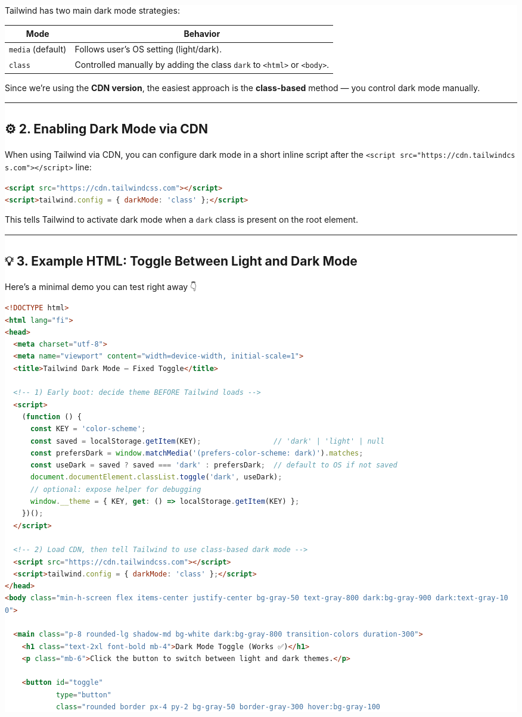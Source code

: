 Tailwind has two main dark mode strategies:

| Mode              | Behavior                                                                |
| ----------------- | ----------------------------------------------------------------------- |
| `media` (default) | Follows user’s OS setting (light/dark).                                 |
| `class`           | Controlled manually by adding the class `dark` to `<html>` or `<body>`. |

Since we’re using the **CDN version**, the easiest approach is the **class-based** method — you control dark mode manually.

---

## ⚙️ 2. Enabling Dark Mode via CDN

When using Tailwind via CDN, you can configure dark mode in a short inline script after the `<script src="https://cdn.tailwindcss.com"></script>` line:

```html
<script src="https://cdn.tailwindcss.com"></script>
<script>tailwind.config = { darkMode: 'class' };</script>
```

This tells Tailwind to activate dark mode when a `dark` class is present on the root element.

---

## 💡 3. Example HTML: Toggle Between Light and Dark Mode

Here’s a minimal demo you can test right away 👇

```html
<!DOCTYPE html>
<html lang="fi">
<head>
  <meta charset="utf-8">
  <meta name="viewport" content="width=device-width, initial-scale=1">
  <title>Tailwind Dark Mode — Fixed Toggle</title>

  <!-- 1) Early boot: decide theme BEFORE Tailwind loads -->
  <script>
    (function () {
      const KEY = 'color-scheme';
      const saved = localStorage.getItem(KEY);                 // 'dark' | 'light' | null
      const prefersDark = window.matchMedia('(prefers-color-scheme: dark)').matches;
      const useDark = saved ? saved === 'dark' : prefersDark;  // default to OS if not saved
      document.documentElement.classList.toggle('dark', useDark);
      // optional: expose helper for debugging
      window.__theme = { KEY, get: () => localStorage.getItem(KEY) };
    })();
  </script>

  <!-- 2) Load CDN, then tell Tailwind to use class-based dark mode -->
  <script src="https://cdn.tailwindcss.com"></script>
  <script>tailwind.config = { darkMode: 'class' };</script>
</head>
<body class="min-h-screen flex items-center justify-center bg-gray-50 text-gray-800 dark:bg-gray-900 dark:text-gray-100">

  <main class="p-8 rounded-lg shadow-md bg-white dark:bg-gray-800 transition-colors duration-300">
    <h1 class="text-2xl font-bold mb-4">Dark Mode Toggle (Works ✅)</h1>
    <p class="mb-6">Click the button to switch between light and dark themes.</p>

    <button id="toggle"
            type="button"
            class="rounded border px-4 py-2 bg-gray-50 border-gray-300 hover:bg-gray-100
```